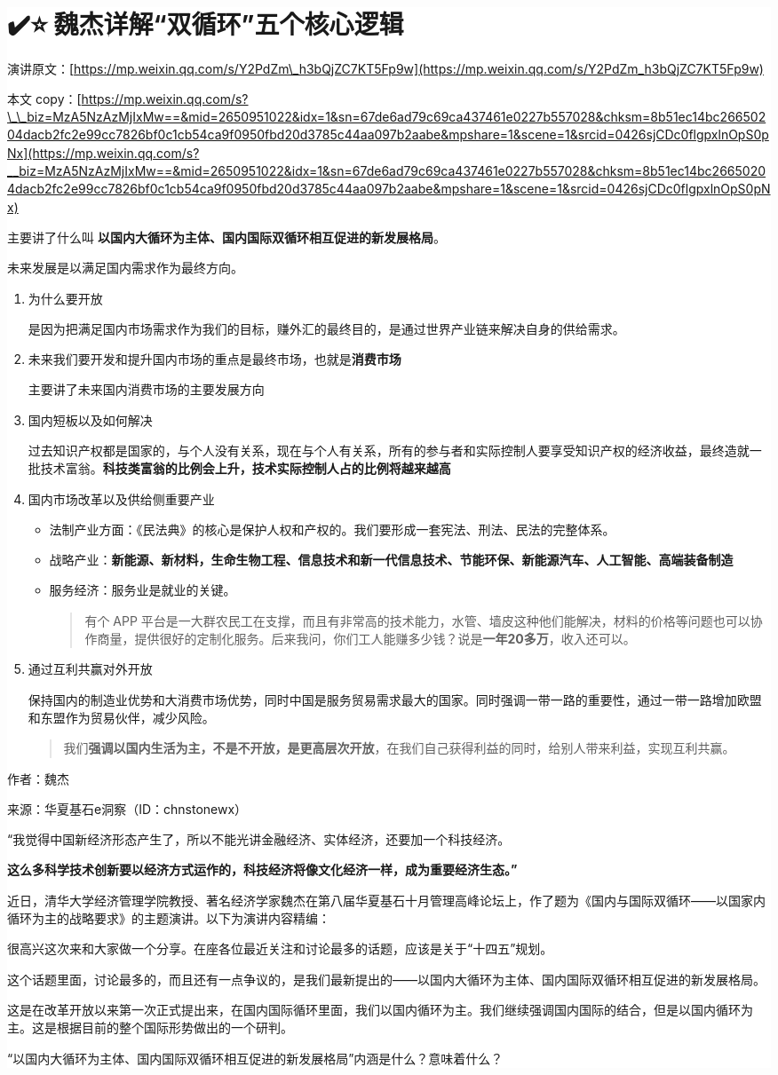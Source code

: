 # ✔️⭐ 魏杰详解“双循环”五个核心逻辑

演讲原文：[https://mp.weixin.qq.com/s/Y2PdZm\_h3bQjZC7KT5Fp9w](https://mp.weixin.qq.com/s/Y2PdZm_h3bQjZC7KT5Fp9w)

本文 copy：[https://mp.weixin.qq.com/s?\_\_biz=MzA5NzAzMjIxMw==&mid=2650951022&idx=1&sn=67de6ad79c69ca437461e0227b557028&chksm=8b51ec14bc26650204dacb2fc2e99cc7826bf0c1cb54ca9f0950fbd20d3785c44aa097b2aabe&mpshare=1&scene=1&srcid=0426sjCDc0flgpxlnOpS0pNx](https://mp.weixin.qq.com/s?__biz=MzA5NzAzMjIxMw==&mid=2650951022&idx=1&sn=67de6ad79c69ca437461e0227b557028&chksm=8b51ec14bc26650204dacb2fc2e99cc7826bf0c1cb54ca9f0950fbd20d3785c44aa097b2aabe&mpshare=1&scene=1&srcid=0426sjCDc0flgpxlnOpS0pNx)

主要讲了什么叫 **以国内大循环为主体、国内国际双循环相互促进的新发展格局**。

未来发展是以满足国内需求作为最终方向。

1. 为什么要开放

   是因为把满足国内市场需求作为我们的目标，赚外汇的最终目的，是通过世界产业链来解决自身的供给需求。

2. 未来我们要开发和提升国内市场的重点是最终市场，也就是**消费市场**

   主要讲了未来国内消费市场的主要发展方向

3. 国内短板以及如何解决

   过去知识产权都是国家的，与个人没有关系，现在与个人有关系，所有的参与者和实际控制人要享受知识产权的经济收益，最终造就一批技术富翁。**科技类富翁的比例会上升，技术实际控制人占的比例将越来越高**

4. 国内市场改革以及供给侧重要产业
   * 法制产业方面：《民法典》的核心是保护人权和产权的。我们要形成一套宪法、刑法、民法的完整体系。
   * 战略产业：**新能源、新材料，生命生物工程、信息技术和新一代信息技术、节能环保、新能源汽车、人工智能、高端装备制造**
   * 服务经济：服务业是就业的关键。

     > 有个 APP 平台是一大群农民工在支撑，而且有非常高的技术能力，水管、墙皮这种他们能解决，材料的价格等问题也可以协作商量，提供很好的定制化服务。后来我问，你们工人能赚多少钱？说是**一年20多万**，收入还可以。
5. 通过互利共赢对外开放

   保持国内的制造业优势和大消费市场优势，同时中国是服务贸易需求最大的国家。同时强调一带一路的重要性，通过一带一路增加欧盟和东盟作为贸易伙伴，减少风险。

   > 我们**强调以国内生活为主，不是不开放，是更高层次开放**，在我们自己获得利益的同时，给别人带来利益，实现互利共赢。





作者：魏杰

来源：华夏基石e洞察（ID：chnstonewx）

“我觉得中国新经济形态产生了，所以不能光讲金融经济、实体经济，还要加一个科技经济。

**这么多科学技术创新要以经济方式运作的，科技经济将像文化经济一样，成为重要经济生态。”**

近日，清华大学经济管理学院教授、著名经济学家魏杰在第八届华夏基石十月管理高峰论坛上，作了题为《国内与国际双循环——以国家内循环为主的战略要求》的主题演讲。以下为演讲内容精编：

很高兴这次来和大家做一个分享。在座各位最近关注和讨论最多的话题，应该是关于“十四五”规划。

这个话题里面，讨论最多的，而且还有一点争议的，是我们最新提出的——以国内大循环为主体、国内国际双循环相互促进的新发展格局。

这是在改革开放以来第一次正式提出来，在国内国际循环里面，我们以国内循环为主。我们继续强调国内国际的结合，但是以国内循环为主。这是根据目前的整个国际形势做出的一个研判。

“以国内大循环为主体、国内国际双循环相互促进的新发展格局”内涵是什么？意味着什么？
